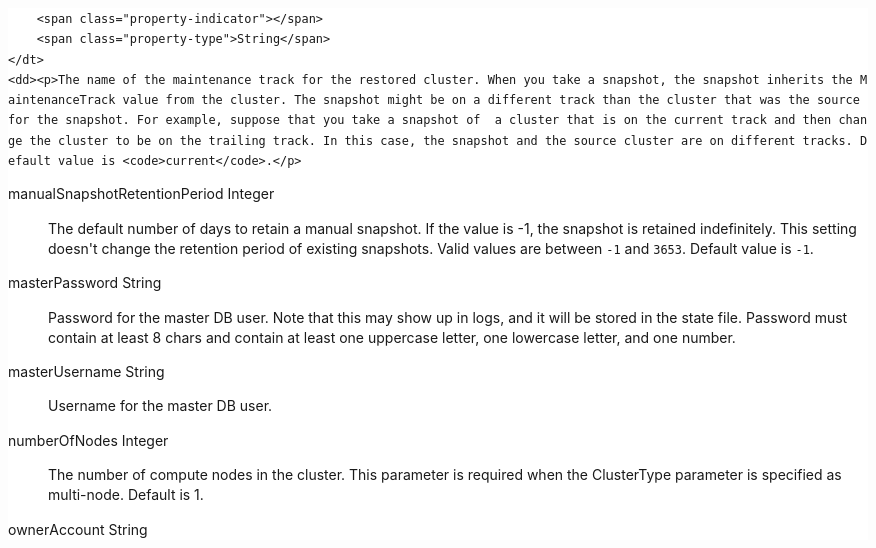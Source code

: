         <span class="property-indicator"></span>
        <span class="property-type">String</span>
    </dt>
    <dd><p>The name of the maintenance track for the restored cluster. When you take a snapshot, the snapshot inherits the MaintenanceTrack value from the cluster. The snapshot might be on a different track than the cluster that was the source for the snapshot. For example, suppose that you take a snapshot of  a cluster that is on the current track and then change the cluster to be on the trailing track. In this case, the snapshot and the source cluster are on different tracks. Default value is <code>current</code>.</p>
</dd><dt class="property-optional"
            title="Optional">
        <span id="manualsnapshotretentionperiod_java">
<a data-swiftype-name="resource-property" data-swiftype-type="text" href="#manualsnapshotretentionperiod_java" style="color: inherit; text-decoration: inherit;">manual<wbr>Snapshot<wbr>Retention<wbr>Period</a>
</span>
        <span class="property-indicator"></span>
        <span class="property-type">Integer</span>
    </dt>
    <dd><p>The default number of days to retain a manual snapshot. If the value is -1, the snapshot is retained indefinitely. This setting doesn't change the retention period of existing snapshots. Valid values are between <code>-1</code> and <code>3653</code>. Default value is <code>-1</code>.</p>
</dd><dt class="property-optional"
            title="Optional">
        <span id="masterpassword_java">
<a data-swiftype-name="resource-property" data-swiftype-type="text" href="#masterpassword_java" style="color: inherit; text-decoration: inherit;">master<wbr>Password</a>
</span>
        <span class="property-indicator"></span>
        <span class="property-type">String</span>
    </dt>
    <dd><p>Password for the master DB user.
Note that this may show up in logs, and it will be stored in the state file. Password must contain at least 8 chars and
contain at least one uppercase letter, one lowercase letter, and one number.</p>
</dd><dt class="property-optional property-replacement"
            title="Optional">
        <span id="masterusername_java">
<a data-swiftype-name="resource-property" data-swiftype-type="text" href="#masterusername_java" style="color: inherit; text-decoration: inherit;">master<wbr>Username</a>
</span>
        <span class="property-indicator"></span>
        <span class="property-type">String</span>
    </dt>
    <dd><p>Username for the master DB user.</p>
</dd><dt class="property-optional"
            title="Optional">
        <span id="numberofnodes_java">
<a data-swiftype-name="resource-property" data-swiftype-type="text" href="#numberofnodes_java" style="color: inherit; text-decoration: inherit;">number<wbr>Of<wbr>Nodes</a>
</span>
        <span class="property-indicator"></span>
        <span class="property-type">Integer</span>
    </dt>
    <dd><p>The number of compute nodes in the cluster. This parameter is required when the ClusterType parameter is specified as multi-node. Default is 1.</p>
</dd><dt class="property-optional"
            title="Optional">
        <span id="owneraccount_java">
<a data-swiftype-name="resource-property" data-swiftype-type="text" href="#owneraccount_java" style="color: inherit; text-decoration: inherit;">owner<wbr>Account</a>
</span>
        <span class="property-indicator"></span>
        <span class="property-type">String</span>